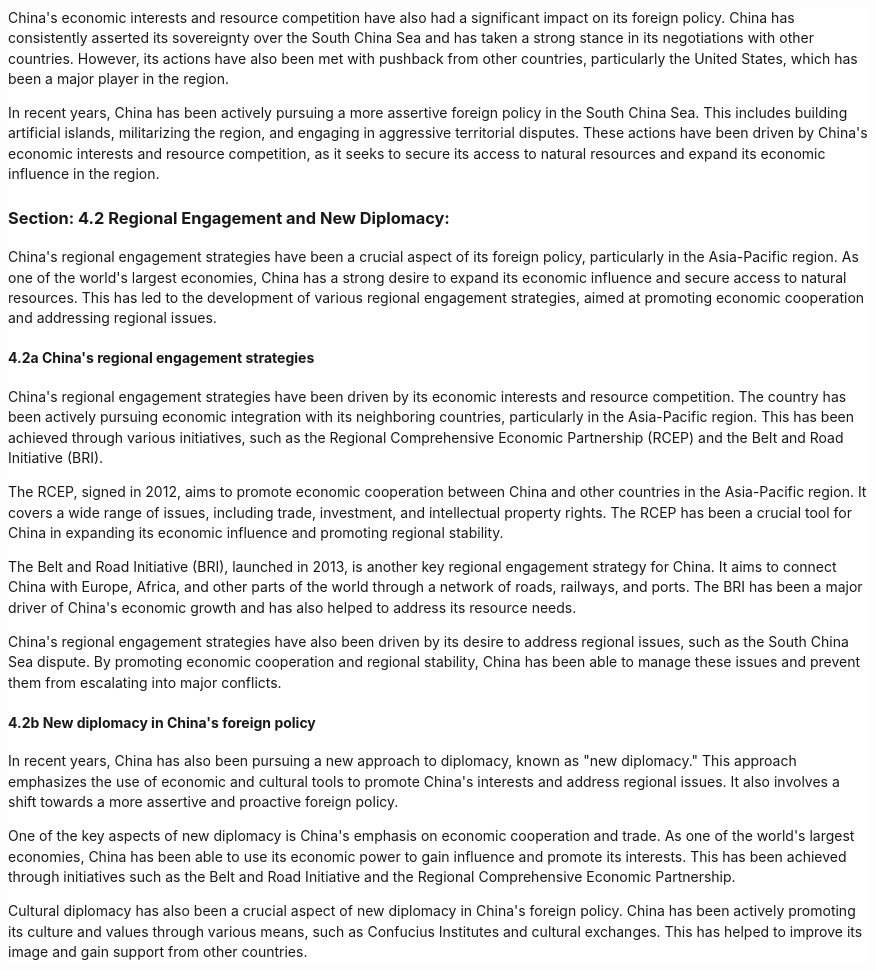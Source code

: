 China's economic interests and resource competition have also had a significant impact on its foreign policy. China has consistently asserted its sovereignty over the South China Sea and has taken a strong stance in its negotiations with other countries. However, its actions have also been met with pushback from other countries, particularly the United States, which has been a major player in the region.

In recent years, China has been actively pursuing a more assertive foreign policy in the South China Sea. This includes building artificial islands, militarizing the region, and engaging in aggressive territorial disputes. These actions have been driven by China's economic interests and resource competition, as it seeks to secure its access to natural resources and expand its economic influence in the region.



### Section: 4.2 Regional Engagement and New Diplomacy:

China's regional engagement strategies have been a crucial aspect of its foreign policy, particularly in the Asia-Pacific region. As one of the world's largest economies, China has a strong desire to expand its economic influence and secure access to natural resources. This has led to the development of various regional engagement strategies, aimed at promoting economic cooperation and addressing regional issues.

#### 4.2a China's regional engagement strategies

China's regional engagement strategies have been driven by its economic interests and resource competition. The country has been actively pursuing economic integration with its neighboring countries, particularly in the Asia-Pacific region. This has been achieved through various initiatives, such as the Regional Comprehensive Economic Partnership (RCEP) and the Belt and Road Initiative (BRI).

The RCEP, signed in 2012, aims to promote economic cooperation between China and other countries in the Asia-Pacific region. It covers a wide range of issues, including trade, investment, and intellectual property rights. The RCEP has been a crucial tool for China in expanding its economic influence and promoting regional stability.

The Belt and Road Initiative (BRI), launched in 2013, is another key regional engagement strategy for China. It aims to connect China with Europe, Africa, and other parts of the world through a network of roads, railways, and ports. The BRI has been a major driver of China's economic growth and has also helped to address its resource needs.

China's regional engagement strategies have also been driven by its desire to address regional issues, such as the South China Sea dispute. By promoting economic cooperation and regional stability, China has been able to manage these issues and prevent them from escalating into major conflicts.

#### 4.2b New diplomacy in China's foreign policy

In recent years, China has also been pursuing a new approach to diplomacy, known as "new diplomacy." This approach emphasizes the use of economic and cultural tools to promote China's interests and address regional issues. It also involves a shift towards a more assertive and proactive foreign policy.

One of the key aspects of new diplomacy is China's emphasis on economic cooperation and trade. As one of the world's largest economies, China has been able to use its economic power to gain influence and promote its interests. This has been achieved through initiatives such as the Belt and Road Initiative and the Regional Comprehensive Economic Partnership.

Cultural diplomacy has also been a crucial aspect of new diplomacy in China's foreign policy. China has been actively promoting its culture and values through various means, such as Confucius Institutes and cultural exchanges. This has helped to improve its image and gain support from other countries.
